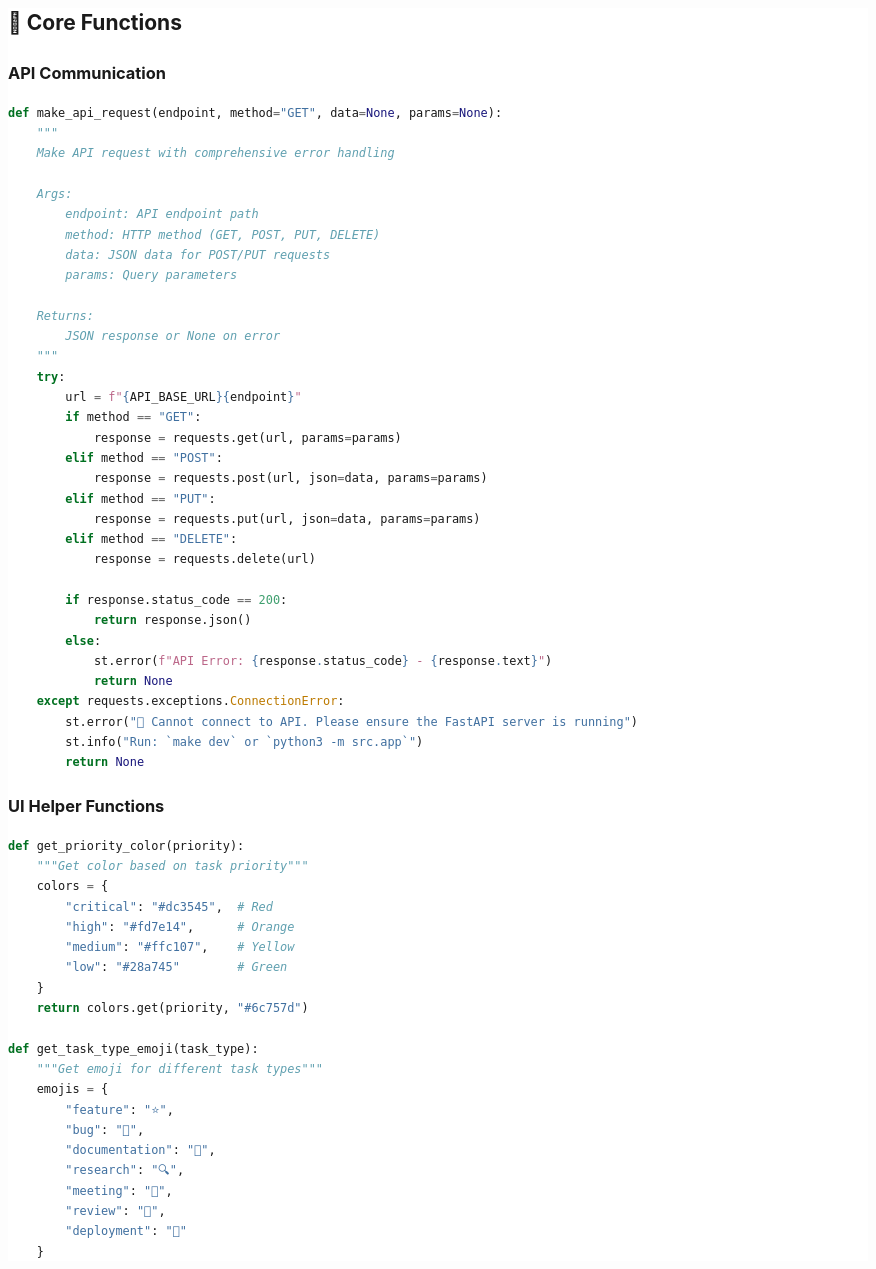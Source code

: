 
## 🔧 Core Functions

### **API Communication**
```python
def make_api_request(endpoint, method="GET", data=None, params=None):
    """
    Make API request with comprehensive error handling
    
    Args:
        endpoint: API endpoint path
        method: HTTP method (GET, POST, PUT, DELETE)
        data: JSON data for POST/PUT requests
        params: Query parameters
        
    Returns:
        JSON response or None on error
    """
    try:
        url = f"{API_BASE_URL}{endpoint}"
        if method == "GET":
            response = requests.get(url, params=params)
        elif method == "POST":
            response = requests.post(url, json=data, params=params)
        elif method == "PUT":
            response = requests.put(url, json=data, params=params)
        elif method == "DELETE":
            response = requests.delete(url)
        
        if response.status_code == 200:
            return response.json()
        else:
            st.error(f"API Error: {response.status_code} - {response.text}")
            return None
    except requests.exceptions.ConnectionError:
        st.error("🔌 Cannot connect to API. Please ensure the FastAPI server is running")
        st.info("Run: `make dev` or `python3 -m src.app`")
        return None
```

### **UI Helper Functions**
```python
def get_priority_color(priority):
    """Get color based on task priority"""
    colors = {
        "critical": "#dc3545",  # Red
        "high": "#fd7e14",      # Orange
        "medium": "#ffc107",    # Yellow
        "low": "#28a745"        # Green
    }
    return colors.get(priority, "#6c757d")

def get_task_type_emoji(task_type):
    """Get emoji for different task types"""
    emojis = {
        "feature": "⭐",
        "bug": "🐛",
        "documentation": "📖",
        "research": "🔍",
        "meeting": "🤝",
        "review": "👀",
        "deployment": "🚀"
    }
```